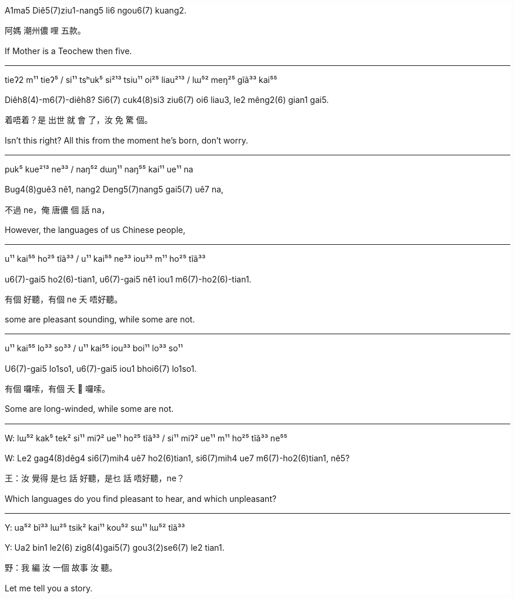 A1ma5 Diê5(7)ziu1-nang5 li6 ngou6(7) kuang2.

阿媽 潮州儂 哩 五款。

If Mother is a Teochew then five.

<hr />

tieʔ2 m¹¹ tieʔ⁵ / si¹¹ tsʰuk⁵ si²¹³ tsiu¹¹ oi²⁵ liau²¹³ / lɯ⁵² meŋ²⁵ gĩã³³ kai⁵⁵

Diêh8(4)-m6(7)-diêh8? Si6(7) cuk4(8)si3 ziu6(7) oi6 liau3, le2 mêng2(6) gian1 gai5.

着唔着？是 出世 就 會 了，汝 免 驚 個。

Isn’t this right? All this from the moment he’s born, don’t worry.

<hr />

puk⁵ kue²¹³ ne³³ / naŋ⁵² dɯŋ¹¹ naŋ⁵⁵ kai¹¹ ue¹¹ na

Bug4(8)guê3 nê1, nang2 Deng5(7)nang5 gai5(7) uê7 na,

不過 ne，俺 唐儂 個 話 na，

However, the languages of us Chinese people,

<hr />

u¹¹ kai⁵⁵ ho²⁵ tĩã³³ / u¹¹ kai⁵⁵ ne³³ iou³³ m¹¹ ho²⁵ tĩã³³

u6(7)-gai5 ho2(6)-tian1, u6(7)-gai5 nê1 iou1 m6(7)-ho2(6)-tian1.

有個 好聽，有個 ne 夭 唔好聽。

some are pleasant sounding, while some are not.

<hr />

u¹¹ kai⁵⁵ lo³³ so³³ / u¹¹ kai⁵⁵ iou³³ boi¹¹ lo³³ so¹¹

U6(7)-gai5 lo1so1, u6(7)-gai5 iou1 bhoi6(7) lo1so1.

有個 囉嗦，有個 夭 𠁞 囉嗦。

Some are long-winded, while some are not.

<hr />

W: lɯ⁵² kak⁵ tek² si¹¹ miʔ² ue¹¹ ho²⁵ tĩã³³ / si¹¹ miʔ² ue¹¹ m¹¹ ho²⁵ tĩã³³ ne⁵⁵

W: Le2 gag4(8)dêg4 si6(7)mih4 uê7 ho2(6)tian1, si6(7)mih4 ue7 m6(7)-ho2(6)tian1, nê5?

王：汝 覺得 是乜 話 好聽，是乜 話 唔好聽，ne？

Which languages do you find pleasant to hear, and which unpleasant?

<hr />

Y: ua⁵² bĩ³³ lɯ²⁵ tsik² kai¹¹ kou⁵² sɯ¹¹ lɯ⁵² tĩã³³

Y: Ua2 bin1 le2(6) zig8(4)gai5(7) gou3(2)se6(7) le2 tian1.

野：我 編 汝 一個 故事 汝 聽。

Let me tell you a story.
